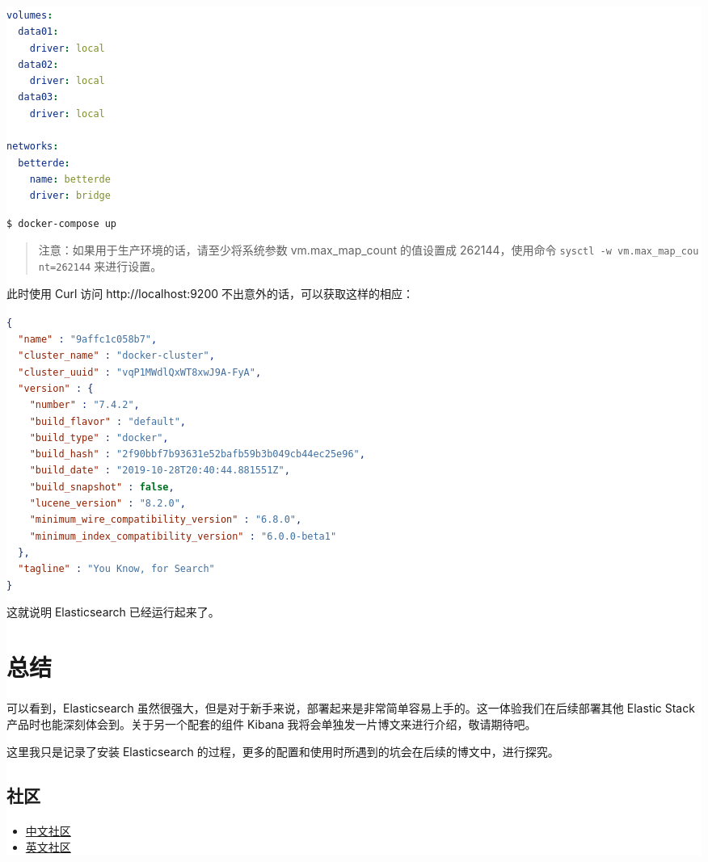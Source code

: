 ```yml
volumes:
  data01:
    driver: local
  data02:
    driver: local
  data03:
    driver: local

networks:
  betterde:
    name: betterde
    driver: bridge
```

```bash
$ docker-compose up
```

> 注意：如果用于生产环境的话，请至少将系统参数 vm.max_map_count 的值设置成 262144，使用命令 `sysctl -w vm.max_map_count=262144` 来进行设置。

此时使用 Curl 访问 http://localhost:9200 不出意外的话，可以获取这样的相应：

```json
{
  "name" : "9affc1c058b7",
  "cluster_name" : "docker-cluster",
  "cluster_uuid" : "vqP1MWdlQxWT8xwJ9A-FyA",
  "version" : {
    "number" : "7.4.2",
    "build_flavor" : "default",
    "build_type" : "docker",
    "build_hash" : "2f90bbf7b93631e52bafb59b3b049cb44ec25e96",
    "build_date" : "2019-10-28T20:40:44.881551Z",
    "build_snapshot" : false,
    "lucene_version" : "8.2.0",
    "minimum_wire_compatibility_version" : "6.8.0",
    "minimum_index_compatibility_version" : "6.0.0-beta1"
  },
  "tagline" : "You Know, for Search"
}
```

这就说明 Elasticsearch 已经运行起来了。

# 总结

可以看到，Elasticsearch 虽然很强大，但是对于新手来说，部署起来是非常简单容易上手的。这一体验我们在后续部署其他 Elastic Stack 产品时也能深刻体会到。关于另一个配套的组件 Kibana 我将会单独发一片博文来进行介绍，敬请期待吧。

这里我只是记录了安装 Elasticsearch 的过程，更多的配置和使用时所遇到的坑会在后续的博文中，进行探究。

## 社区

* [中文社区](https://elasticsearch.cn)
* [英文社区](https://discuss.elastic.co/c/elasticsearch/)